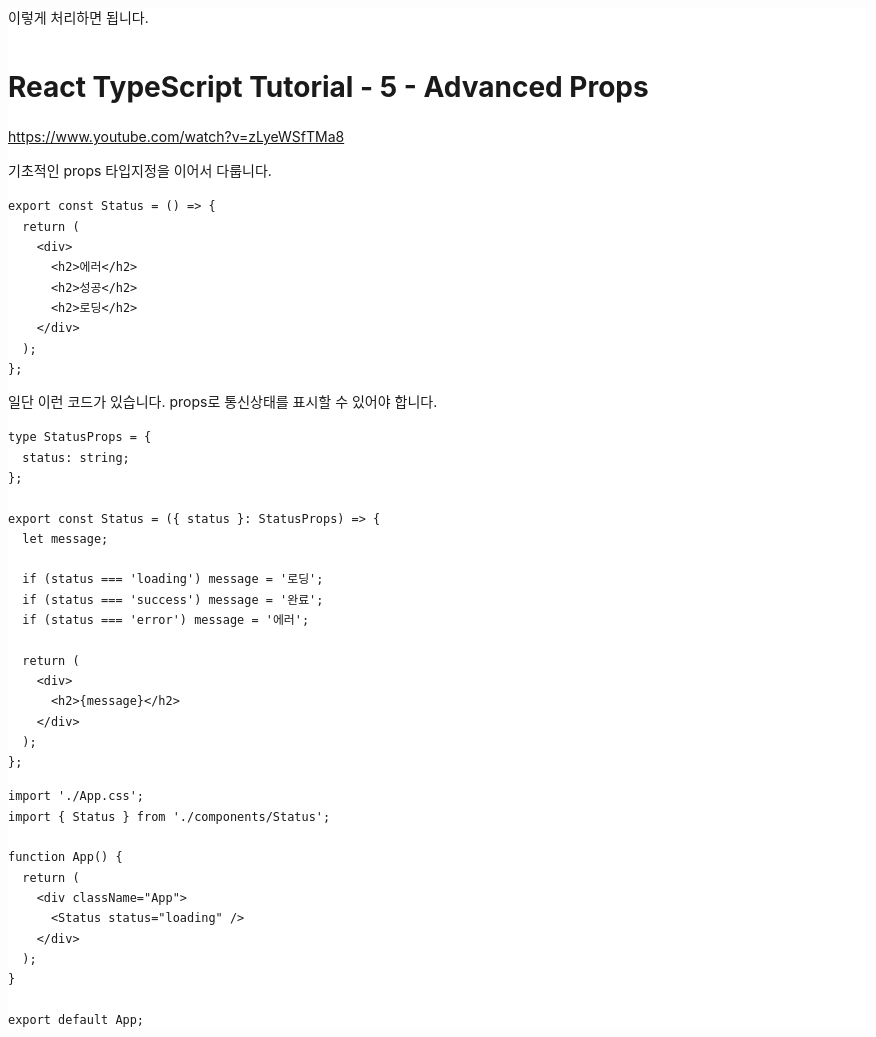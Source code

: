 이렇게 처리하면 됩니다.

# React TypeScript Tutorial - 5 - Advanced Props

https://www.youtube.com/watch?v=zLyeWSfTMa8

기초적인 props 타입지정을 이어서 다룹니다.

```tsx
export const Status = () => {
  return (
    <div>
      <h2>에러</h2>
      <h2>성공</h2>
      <h2>로딩</h2>
    </div>
  );
};
```

일단 이런 코드가 있습니다. props로 통신상태를 표시할 수 있어야 합니다.

```tsx
type StatusProps = {
  status: string;
};

export const Status = ({ status }: StatusProps) => {
  let message;

  if (status === 'loading') message = '로딩';
  if (status === 'success') message = '완료';
  if (status === 'error') message = '에러';

  return (
    <div>
      <h2>{message}</h2>
    </div>
  );
};
```

```tsx
import './App.css';
import { Status } from './components/Status';

function App() {
  return (
    <div className="App">
      <Status status="loading" />
    </div>
  );
}

export default App;
```

